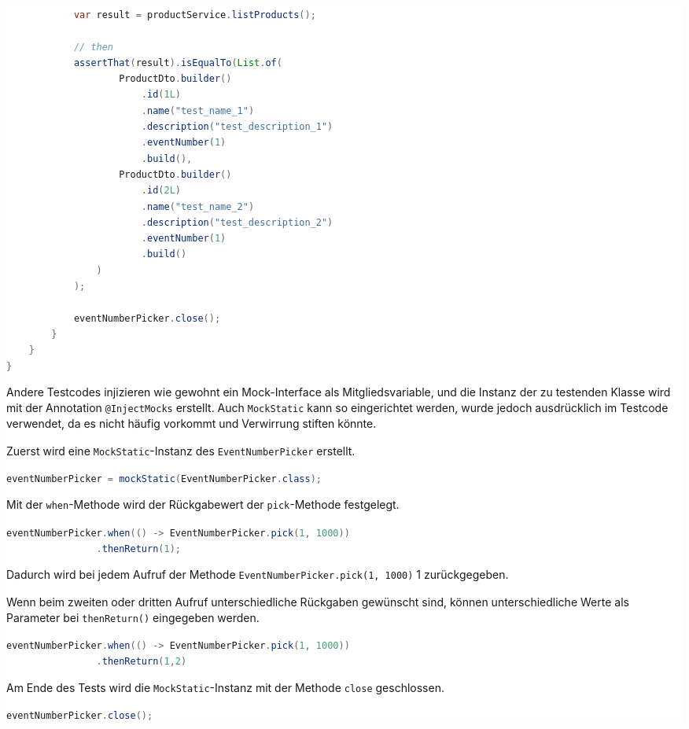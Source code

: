 ```java
            var result = productService.listProducts();

            // then
            assertThat(result).isEqualTo(List.of(
                    ProductDto.builder()
                        .id(1L)
                        .name("test_name_1")
                        .description("test_description_1")
                        .eventNumber(1)
                        .build(),
                    ProductDto.builder()
                        .id(2L)
                        .name("test_name_2")
                        .description("test_description_2")
                        .eventNumber(1)
                        .build()
                )
            );

            eventNumberPicker.close();
        }
    }
}
```

Andere Testcodes injizieren wie gewohnt ein Mock-Interface als Mitgliedsvariable, und die Instanz der zu testenden Klasse wird mit der Annotation `@InjectMocks` erstellt. Auch `MockStatic` kann so eingerichtet werden, wurde jedoch ausdrücklich im Testcode verwendet, da es nicht häufig vorkommt und Verwirrung stiften könnte.

Zuerst wird eine `MockStatic`-Instanz des `EventNumberPicker` erstellt.
```java
eventNumberPicker = mockStatic(EventNumberPicker.class);
```

Mit der `when`-Methode wird der Rückgabewert der `pick`-Methode festgelegt.
```java
eventNumberPicker.when(() -> EventNumberPicker.pick(1, 1000))
                .thenReturn(1);
```

Dadurch wird bei jedem Aufruf der Methode `EventNumberPicker.pick(1, 1000)` 1 zurückgegeben.

Wenn beim zweiten oder dritten Aufruf unterschiedliche Rückgaben gewünscht sind, können unterschiedliche Werte als Parameter bei `thenReturn()` eingegeben werden.
```java
eventNumberPicker.when(() -> EventNumberPicker.pick(1, 1000))
                .thenReturn(1,2)
```

Am Ende des Tests wird die `MockStatic`-Instanz mit der Methode `close` geschlossen.
```java
eventNumberPicker.close();
```
